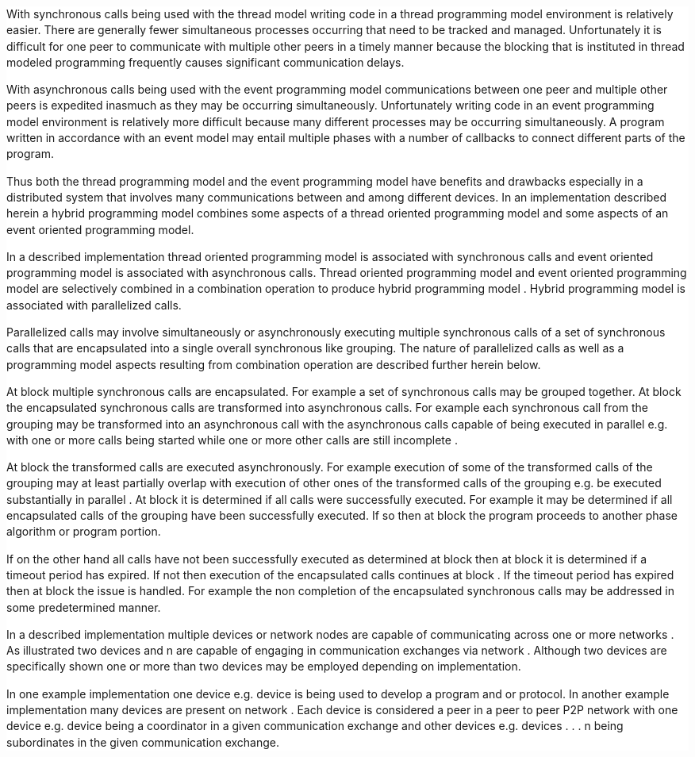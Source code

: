 With synchronous calls being used with the thread model writing code in a thread programming model environment is relatively easier. There are generally fewer simultaneous processes occurring that need to be tracked and managed. Unfortunately it is difficult for one peer to communicate with multiple other peers in a timely manner because the blocking that is instituted in thread modeled programming frequently causes significant communication delays.

With asynchronous calls being used with the event programming model communications between one peer and multiple other peers is expedited inasmuch as they may be occurring simultaneously. Unfortunately writing code in an event programming model environment is relatively more difficult because many different processes may be occurring simultaneously. A program written in accordance with an event model may entail multiple phases with a number of callbacks to connect different parts of the program.

Thus both the thread programming model and the event programming model have benefits and drawbacks especially in a distributed system that involves many communications between and among different devices. In an implementation described herein a hybrid programming model combines some aspects of a thread oriented programming model and some aspects of an event oriented programming model.

In a described implementation thread oriented programming model is associated with synchronous calls and event oriented programming model is associated with asynchronous calls. Thread oriented programming model and event oriented programming model are selectively combined in a combination operation to produce hybrid programming model . Hybrid programming model is associated with parallelized calls.

Parallelized calls may involve simultaneously or asynchronously executing multiple synchronous calls of a set of synchronous calls that are encapsulated into a single overall synchronous like grouping. The nature of parallelized calls as well as a programming model aspects resulting from combination operation are described further herein below.

At block multiple synchronous calls are encapsulated. For example a set of synchronous calls may be grouped together. At block the encapsulated synchronous calls are transformed into asynchronous calls. For example each synchronous call from the grouping may be transformed into an asynchronous call with the asynchronous calls capable of being executed in parallel e.g. with one or more calls being started while one or more other calls are still incomplete .

At block the transformed calls are executed asynchronously. For example execution of some of the transformed calls of the grouping may at least partially overlap with execution of other ones of the transformed calls of the grouping e.g. be executed substantially in parallel . At block it is determined if all calls were successfully executed. For example it may be determined if all encapsulated calls of the grouping have been successfully executed. If so then at block the program proceeds to another phase algorithm or program portion.

If on the other hand all calls have not been successfully executed as determined at block then at block it is determined if a timeout period has expired. If not then execution of the encapsulated calls continues at block . If the timeout period has expired then at block the issue is handled. For example the non completion of the encapsulated synchronous calls may be addressed in some predetermined manner.

In a described implementation multiple devices or network nodes are capable of communicating across one or more networks . As illustrated two devices and n are capable of engaging in communication exchanges via network . Although two devices are specifically shown one or more than two devices may be employed depending on implementation.

In one example implementation one device e.g. device is being used to develop a program and or protocol. In another example implementation many devices are present on network . Each device is considered a peer in a peer to peer P2P network with one device e.g. device being a coordinator in a given communication exchange and other devices e.g. devices . . . n being subordinates in the given communication exchange.
